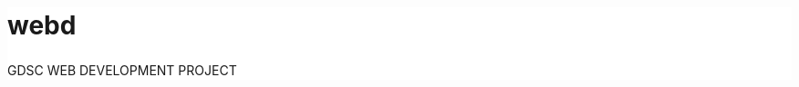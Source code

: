 # webd
GDSC WEB DEVELOPMENT PROJECT


<!DOCTYPE html>
<head>
    <title> Web development project</title>
    <style>
        .works{
            font-size: 50px;
            font-family: cursive;
            font-style: italic;
            font-weight: bolder;
            text-align: center;
            padding-top: 20px;
            transition: font-size 1s;
        }
        .works:hover{
            font-size: 60px;
            color: rgb(0, 0, 0);
            opacity: 0.5px;
            font-style: arial;
            font-family: lucida;
            font-weight: bold;
            text-decoration: underline;
            cursor: pointer;
        }
        .fear{
            text-align: center;
            padding-top: 50px;
            font-size: 40px;
            font-weight: bold;
            font-family: LUCIDA;
            font-style: oblique;
            transition: color 1s;
        }
        .fear:hover{
            color:rgb(204, 0, 0);
            text-decoration: double;
            cursor: pointer;}
        .number{
            font-size: 50px;
            text-align: center;
            padding-bottom: 40px;
            font-style: normal;
            font-family: cursive;
            transition: color 1s;
            cursor:pointer;
        }
        .number:hover{
            color:rgb(176, 6, 249);}
        
